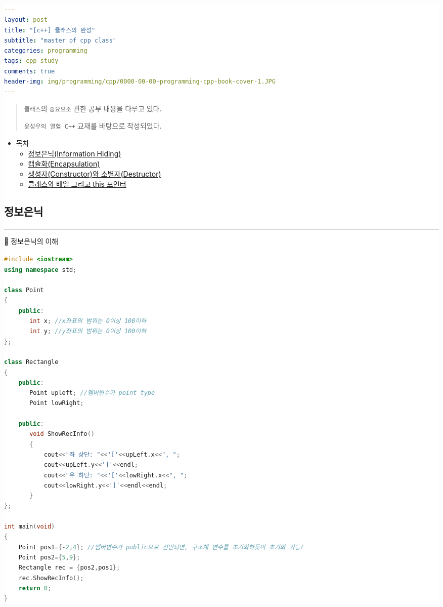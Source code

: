 ```yaml
---
layout: post
title: "[c++] 클래스의 완성"
subtitle: "master of cpp class"
categories: programming
tags: cpp study
comments: true 
header-img: img/programming/cpp/0000-00-00-programming-cpp-book-cover-1.JPG
---
```


> `클래스`의 `중요요소` 관한 공부 내용을 다루고 있다.
>
> `윤성우의 열혈 C++` 교재를 바탕으로 작성되었다.

- 목차
  - [정보은닉(Information Hiding)](#정보은닉)
  - [캡슐화(Encapsulation)](#캡슐화)
  - [생성자(Constructor)와 소별자(Destructor)](#생성자와-소멸자)
  - [클래스와 배열 그리고 this 포인터](#클래스와-배열-그리고-this-포인터)



## 정보은닉

---

📌 정보은닉의 이해

```c++
#include <iostream>
using namespace std;

class Point
{
    public:
       int x; //x좌표의 범위는 0이상 100이하
       int y; //y좌표의 범위는 0이상 100이하
};

class Rectangle
{
    public:
       Point upleft; //멤버변수가 point type
       Point lowRight;
    
    public:
       void ShowRecInfo()
       {
           cout<<"좌 상단: "<<'['<<upLeft.x<<", ";
           cout<<upLeft.y<<']'<<endl;
           cout<<"우 하단: "<<'['<<lowRight.x<<", ";
           cout<<lowRight.y<<']'<<endl<<endl;
       }
};

int main(void)
{
    Point pos1={-2,4}; //멤버변수가 public으로 선언되면, 구조체 변수를 초기화하듯이 초기화 가능!
    Point pos2={5,9};
    Rectangle rec = {pos2,pos1};
    rec.ShowRecInfo();
    return 0;
}

```